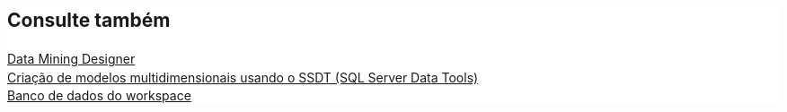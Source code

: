 ## <a name="see-also"></a>Consulte também  
 [Data Mining Designer](../../analysis-services/data-mining/data-mining-designer.md)   
 [Criação de modelos multidimensionais usando o SSDT &#40;SQL Server Data Tools&#41;](../../analysis-services/multidimensional-models/creating-multidimensional-models-using-sql-server-data-tools-ssdt.md)   
 [Banco de dados do workspace](../../analysis-services/tabular-models/workspace-database-ssas-tabular.md)  
  
  
